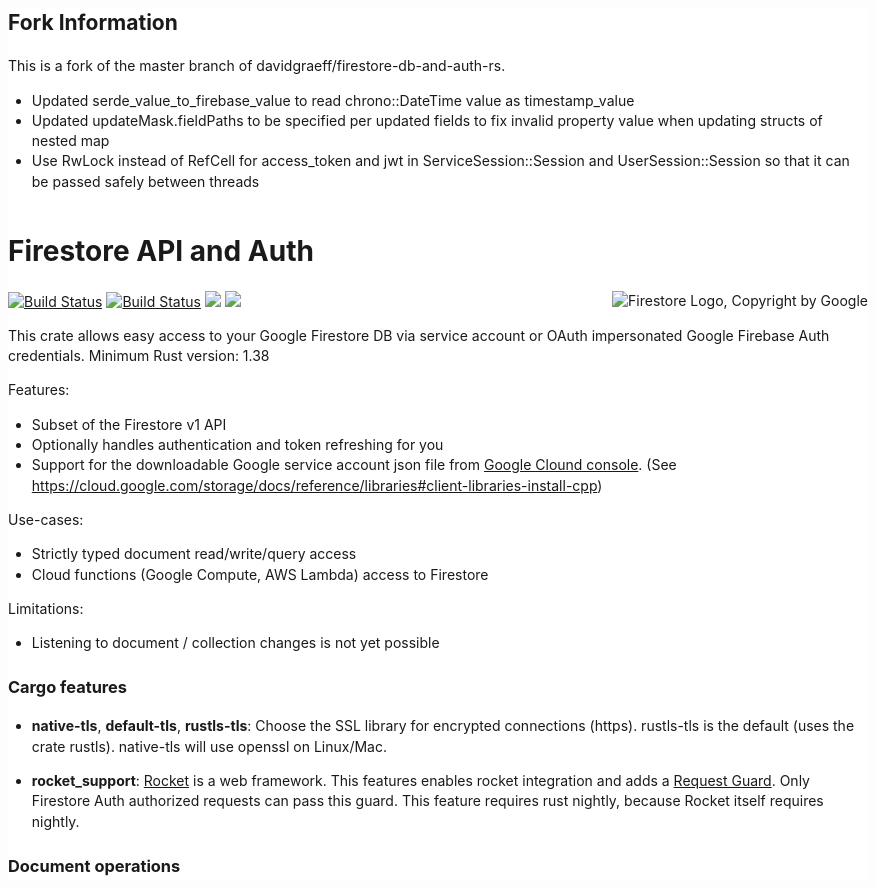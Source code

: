 ## Fork Information
This is a fork of the master branch of davidgraeff/firestore-db-and-auth-rs.
* Updated serde_value_to_firebase_value to read chrono::DateTime value as timestamp_value
* Updated updateMask.fieldPaths to be specified per updated fields to fix invalid property value when updating structs of nested map
* Use RwLock instead of RefCell for access_token and jwt in ServiceSession::Session and UserSession::Session so that it can be passed safely between threads 

# Firestore API and Auth

<img alt="Firestore Logo, Copyright by Google" align="right" src="https://github.com/davidgraeff/firestore-db-and-auth-rs/raw/master/doc/logo.png" />

[![Build Status](https://github.com/davidgraeff/firestore-db-and-auth-rs/workflows/Integration/badge.svg)](https://github.com/davidgraeff/firestore-db-and-auth-rs/actions)
[![Build Status](https://github.com/davidgraeff/firestore-db-and-auth-rs/workflows/With%20Rocket/badge.svg)](https://github.com/davidgraeff/firestore-db-and-auth-rs/actions)
[![](https://meritbadge.herokuapp.com/firestore-db-and-auth)](https://crates.io/crates/firestore-db-and-auth)
[![](https://img.shields.io/badge/license-MIT-blue.svg)](http://opensource.org/licenses/MIT)

This crate allows easy access to your Google Firestore DB via service account or OAuth impersonated Google Firebase Auth credentials.
Minimum Rust version: 1.38

Features:
* Subset of the Firestore v1 API
* Optionally handles authentication and token refreshing for you
* Support for the downloadable Google service account json file from [Google Clound console](https://console.cloud.google.com/apis/credentials/serviceaccountkey).
  (See https://cloud.google.com/storage/docs/reference/libraries#client-libraries-install-cpp)

Use-cases:
* Strictly typed document read/write/query access
* Cloud functions (Google Compute, AWS Lambda) access to Firestore

Limitations:
* Listening to document / collection changes is not yet possible

### Cargo features

* **native-tls**, **default-tls**, **rustls-tls**: Choose the SSL library for encrypted connections (https).
  rustls-tls is the default (uses the crate rustls). native-tls will use openssl on Linux/Mac.

* **rocket_support**: [Rocket](https://rocket.rs/) is a web framework.
  This features enables rocket integration and adds a [Request Guard](https://rocket.rs/v0.4/guide/requests/#request-guards).
  Only Firestore Auth authorized requests can pass this guard.
  This feature requires rust nightly, because Rocket itself requires nightly.

### Document operations
